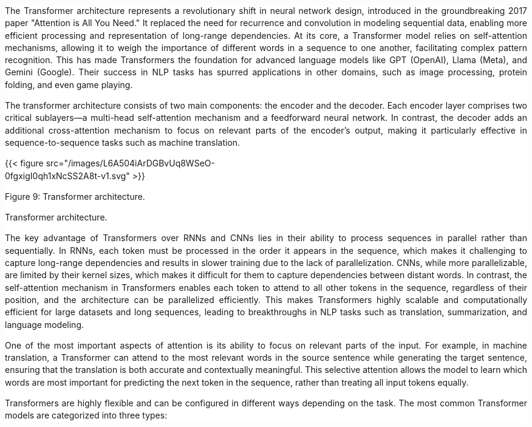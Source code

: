 <p style="text-align: justify;">
The Transformer architecture represents a revolutionary shift in neural network design, introduced in the groundbreaking 2017 paper "Attention is All You Need." It replaced the need for recurrence and convolution in modeling sequential data, enabling more efficient processing and representation of long-range dependencies. At its core, a Transformer model relies on self-attention mechanisms, allowing it to weigh the importance of different words in a sequence to one another, facilitating complex pattern recognition. This has made Transformers the foundation for advanced language models like GPT (OpenAI), Llama (Meta), and Gemini (Google). Their success in NLP tasks has spurred applications in other domains, such as image processing, protein folding, and even game playing.
</p>

<p style="text-align: justify;">
The transformer architecture consists of two main components: the encoder and the decoder. Each encoder layer comprises two critical sublayers—a multi-head self-attention mechanism and a feedforward neural network. In contrast, the decoder adds an additional cross-attention mechanism to focus on relevant parts of the encoder’s output, making it particularly effective in sequence-to-sequence tasks such as machine translation.
</p>

<div class="row justify-content-center">
    <div class="rounded p-4 position-relative overflow-hidden border-1 text-center" style="width: 50%">
        {{< figure src="/images/L6A504iArDGBvUq8WSeO-0fgxigI0qh1xNcSS2A8t-v1.svg" >}}
        <p><span class="fw-bold ">Figure 9:</span> Transformer architecture.</p>
        <p>Transformer architecture.</p>
    </div>
</div>

<p style="text-align: justify;">
The key advantage of Transformers over RNNs and CNNs lies in their ability to process sequences in parallel rather than sequentially. In RNNs, each token must be processed in the order it appears in the sequence, which makes it challenging to capture long-range dependencies and results in slower training due to the lack of parallelization. CNNs, while more parallelizable, are limited by their kernel sizes, which makes it difficult for them to capture dependencies between distant words. In contrast, the self-attention mechanism in Transformers enables each token to attend to all other tokens in the sequence, regardless of their position, and the architecture can be parallelized efficiently. This makes Transformers highly scalable and computationally efficient for large datasets and long sequences, leading to breakthroughs in NLP tasks such as translation, summarization, and language modeling.
</p>

<p style="text-align: justify;">
One of the most important aspects of attention is its ability to focus on relevant parts of the input. For example, in machine translation, a Transformer can attend to the most relevant words in the source sentence while generating the target sentence, ensuring that the translation is both accurate and contextually meaningful. This selective attention allows the model to learn which words are most important for predicting the next token in the sequence, rather than treating all input tokens equally.
</p>

<p style="text-align: justify;">
Transformers are highly flexible and can be configured in different ways depending on the task. The most common Transformer models are categorized into three types:
</p>
